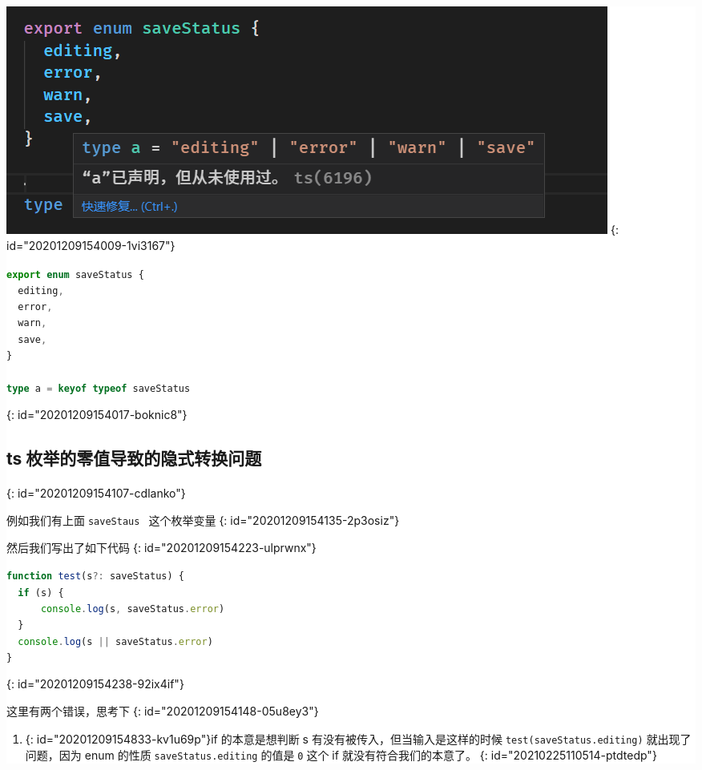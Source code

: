 ![image.png](assets/20201209154026-9huc5aa-image.png)
{: id="20201209154009-1vi3167"}

```typescript
export enum saveStatus {
  editing,
  error,
  warn,
  save,
}

type a = keyof typeof saveStatus
```
{: id="20201209154017-boknic8"}

## ts 枚举的零值导致的隐式转换问题
{: id="20201209154107-cdlanko"}

例如我们有上面 `saveStaus ` 这个枚举变量
{: id="20201209154135-2p3osiz"}

然后我们写出了如下代码
{: id="20201209154223-ulprwnx"}

```typescript
function test(s?: saveStatus) {
  if (s) {
      console.log(s, saveStatus.error)
  }
  console.log(s || saveStatus.error)
}
```
{: id="20201209154238-92ix4if"}

这里有两个错误，思考下
{: id="20201209154148-05u8ey3"}

1. {: id="20201209154833-kv1u69p"}if 的本意是想判断 s 有没有被传入，但当输入是这样的时候 `test(saveStatus.editing)` 就出现了问题，因为 enum 的性质 `saveStatus.editing` 的值是 `0` 这个 if 就没有符合我们的本意了。
   {: id="20210225110514-ptdtedp"}
